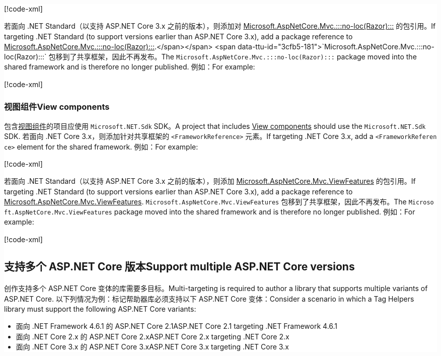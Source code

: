 [!code-xml[](target-aspnetcore/samples/single-tfm/netcoreapp3.0-basic-library.csproj)]

<span data-ttu-id="3cfb5-180">若面向 .NET Standard（以支持 ASP.NET Core 3.x 之前的版本），则添加对 [Microsoft.AspNetCore.Mvc.:::no-loc(Razor):::](https://www.nuget.org/packages/Microsoft.AspNetCore.Mvc.:::no-loc(Razor):::) 的包引用。</span><span class="sxs-lookup"><span data-stu-id="3cfb5-180">If targeting .NET Standard (to support versions earlier than ASP.NET Core 3.x), add a package reference to [Microsoft.AspNetCore.Mvc.:::no-loc(Razor):::](https://www.nuget.org/packages/Microsoft.AspNetCore.Mvc.:::no-loc(Razor):::).</span></span> <span data-ttu-id="3cfb5-181">`Microsoft.AspNetCore.Mvc.:::no-loc(Razor):::` 包移到了共享框架，因此不再发布。</span><span class="sxs-lookup"><span data-stu-id="3cfb5-181">The `Microsoft.AspNetCore.Mvc.:::no-loc(Razor):::` package moved into the shared framework and is therefore no longer published.</span></span> <span data-ttu-id="3cfb5-182">例如：</span><span class="sxs-lookup"><span data-stu-id="3cfb5-182">For example:</span></span>

[!code-xml[](target-aspnetcore/samples/single-tfm/netstandard2.0-tag-helpers-library.csproj)]

### <a name="view-components"></a><span data-ttu-id="3cfb5-183">视图组件</span><span class="sxs-lookup"><span data-stu-id="3cfb5-183">View components</span></span>

<span data-ttu-id="3cfb5-184">包含[视图组件](xref:mvc/views/view-components)的项目应使用 `Microsoft.NET.Sdk` SDK。</span><span class="sxs-lookup"><span data-stu-id="3cfb5-184">A project that includes [View components](xref:mvc/views/view-components) should use the `Microsoft.NET.Sdk` SDK.</span></span> <span data-ttu-id="3cfb5-185">若面向 .NET Core 3.x，则添加针对共享框架的 `<FrameworkReference>` 元素。</span><span class="sxs-lookup"><span data-stu-id="3cfb5-185">If targeting .NET Core 3.x, add a `<FrameworkReference>` element for the shared framework.</span></span> <span data-ttu-id="3cfb5-186">例如：</span><span class="sxs-lookup"><span data-stu-id="3cfb5-186">For example:</span></span>

[!code-xml[](target-aspnetcore/samples/single-tfm/netcoreapp3.0-basic-library.csproj)]

<span data-ttu-id="3cfb5-187">若面向 .NET Standard（以支持 ASP.NET Core 3.x 之前的版本），则添加 [Microsoft.AspNetCore.Mvc.ViewFeatures](https://www.nuget.org/packages/Microsoft.AspNetCore.Mvc.ViewFeatures) 的包引用。</span><span class="sxs-lookup"><span data-stu-id="3cfb5-187">If targeting .NET Standard (to support versions earlier than ASP.NET Core 3.x), add a package reference to [Microsoft.AspNetCore.Mvc.ViewFeatures](https://www.nuget.org/packages/Microsoft.AspNetCore.Mvc.ViewFeatures).</span></span> <span data-ttu-id="3cfb5-188">`Microsoft.AspNetCore.Mvc.ViewFeatures` 包移到了共享框架，因此不再发布。</span><span class="sxs-lookup"><span data-stu-id="3cfb5-188">The `Microsoft.AspNetCore.Mvc.ViewFeatures` package moved into the shared framework and is therefore no longer published.</span></span> <span data-ttu-id="3cfb5-189">例如：</span><span class="sxs-lookup"><span data-stu-id="3cfb5-189">For example:</span></span>

[!code-xml[](target-aspnetcore/samples/single-tfm/netstandard2.0-view-components-library.csproj)]

## <a name="support-multiple-aspnet-core-versions"></a><span data-ttu-id="3cfb5-190">支持多个 ASP.NET Core 版本</span><span class="sxs-lookup"><span data-stu-id="3cfb5-190">Support multiple ASP.NET Core versions</span></span>

<span data-ttu-id="3cfb5-191">创作支持多个 ASP.NET Core 变体的库需要多目标。</span><span class="sxs-lookup"><span data-stu-id="3cfb5-191">Multi-targeting is required to author a library that supports multiple variants of ASP.NET Core.</span></span> <span data-ttu-id="3cfb5-192">以下列情况为例：标记帮助器库必须支持以下 ASP.NET Core 变体：</span><span class="sxs-lookup"><span data-stu-id="3cfb5-192">Consider a scenario in which a Tag Helpers library must support the following ASP.NET Core variants:</span></span>

* <span data-ttu-id="3cfb5-193">面向 .NET Framework 4.6.1 的 ASP.NET Core 2.1</span><span class="sxs-lookup"><span data-stu-id="3cfb5-193">ASP.NET Core 2.1 targeting .NET Framework 4.6.1</span></span>
* <span data-ttu-id="3cfb5-194">面向 .NET Core 2.x 的 ASP.NET Core 2.x</span><span class="sxs-lookup"><span data-stu-id="3cfb5-194">ASP.NET Core 2.x targeting .NET Core 2.x</span></span>
* <span data-ttu-id="3cfb5-195">面向 .NET Core 3.x 的 ASP.NET Core 3.x</span><span class="sxs-lookup"><span data-stu-id="3cfb5-195">ASP.NET Core 3.x targeting .NET Core 3.x</span></span>
